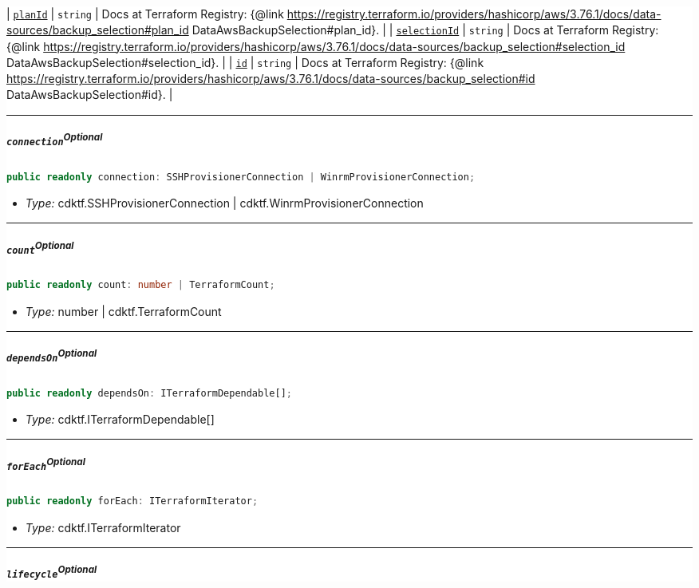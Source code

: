 | <code><a href="#@cdktf/aws-cdk.dataAwsBackupSelection.DataAwsBackupSelectionConfig.property.planId">planId</a></code> | <code>string</code> | Docs at Terraform Registry: {@link https://registry.terraform.io/providers/hashicorp/aws/3.76.1/docs/data-sources/backup_selection#plan_id DataAwsBackupSelection#plan_id}. |
| <code><a href="#@cdktf/aws-cdk.dataAwsBackupSelection.DataAwsBackupSelectionConfig.property.selectionId">selectionId</a></code> | <code>string</code> | Docs at Terraform Registry: {@link https://registry.terraform.io/providers/hashicorp/aws/3.76.1/docs/data-sources/backup_selection#selection_id DataAwsBackupSelection#selection_id}. |
| <code><a href="#@cdktf/aws-cdk.dataAwsBackupSelection.DataAwsBackupSelectionConfig.property.id">id</a></code> | <code>string</code> | Docs at Terraform Registry: {@link https://registry.terraform.io/providers/hashicorp/aws/3.76.1/docs/data-sources/backup_selection#id DataAwsBackupSelection#id}. |

---

##### `connection`<sup>Optional</sup> <a name="connection" id="@cdktf/aws-cdk.dataAwsBackupSelection.DataAwsBackupSelectionConfig.property.connection"></a>

```typescript
public readonly connection: SSHProvisionerConnection | WinrmProvisionerConnection;
```

- *Type:* cdktf.SSHProvisionerConnection | cdktf.WinrmProvisionerConnection

---

##### `count`<sup>Optional</sup> <a name="count" id="@cdktf/aws-cdk.dataAwsBackupSelection.DataAwsBackupSelectionConfig.property.count"></a>

```typescript
public readonly count: number | TerraformCount;
```

- *Type:* number | cdktf.TerraformCount

---

##### `dependsOn`<sup>Optional</sup> <a name="dependsOn" id="@cdktf/aws-cdk.dataAwsBackupSelection.DataAwsBackupSelectionConfig.property.dependsOn"></a>

```typescript
public readonly dependsOn: ITerraformDependable[];
```

- *Type:* cdktf.ITerraformDependable[]

---

##### `forEach`<sup>Optional</sup> <a name="forEach" id="@cdktf/aws-cdk.dataAwsBackupSelection.DataAwsBackupSelectionConfig.property.forEach"></a>

```typescript
public readonly forEach: ITerraformIterator;
```

- *Type:* cdktf.ITerraformIterator

---

##### `lifecycle`<sup>Optional</sup> <a name="lifecycle" id="@cdktf/aws-cdk.dataAwsBackupSelection.DataAwsBackupSelectionConfig.property.lifecycle"></a>
